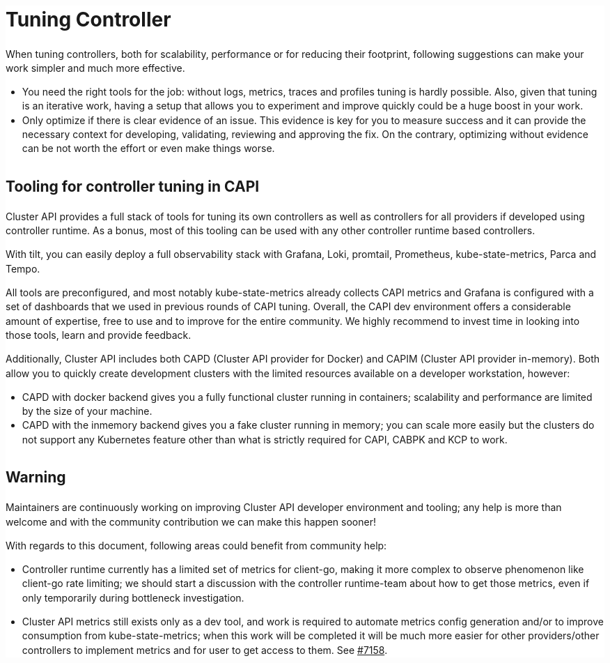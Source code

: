 # Tuning Controller

When tuning controllers, both for scalability, performance or for reducing their footprint, following suggestions can make your work simpler and much more effective.

- You need the right tools for the job: without logs, metrics, traces and profiles tuning is hardly possible. Also, given that tuning is an iterative work, having a setup that allows you to experiment and improve quickly could be a huge boost in your work.
- Only optimize if there is clear evidence of an issue. This evidence is key for you to measure success and it can provide the necessary context for developing, validating, reviewing and approving the fix. On the contrary, optimizing without evidence can be not worth the effort or even make things worse.

## Tooling for controller tuning in CAPI

Cluster API provides a full stack of tools for tuning its own controllers as well as controllers for all providers if developed using controller runtime. As a bonus, most of this tooling can be used with any other controller runtime based controllers.

With tilt, you can easily deploy a full observability stack with Grafana, Loki, promtail, Prometheus, kube-state-metrics, Parca and Tempo.

All tools are preconfigured, and most notably kube-state-metrics already collects CAPI metrics and Grafana is configured with a set of dashboards that we used in previous rounds of CAPI tuning. Overall, the CAPI dev environment offers a considerable amount of expertise, free to use and to improve for the entire community. We highly recommend to invest time in looking into those tools, learn and provide feedback.

Additionally, Cluster API includes both CAPD (Cluster API provider for Docker) and CAPIM (Cluster API provider in-memory). Both allow you to quickly create development clusters with the limited resources available on a developer workstation, however:

- CAPD with docker backend gives you a fully functional cluster running in containers; scalability and performance are limited by the size of your machine.
- CAPD with the inmemory backend gives you a fake cluster running in memory; you can scale more easily but the clusters do not support any Kubernetes feature other than what is strictly required for CAPI, CABPK and KCP to work.

<aside class="note warning">

<h1>Warning</h1>

Maintainers are continuously working on improving Cluster API developer environment and tooling; any help is more than welcome and with the community contribution we can make this happen sooner!

With regards to this document, following areas could benefit from community help:

- Controller runtime currently has a limited set of metrics for client-go, making it more complex to observe phenomenon like client-go rate limiting; we should start a discussion with the controller runtime-team about how to get those metrics, even if only temporarily during bottleneck investigation.

- Cluster API metrics still exists only as a dev tool, and work is required to automate metrics config generation and/or to improve consumption from kube-state-metrics; when this work will be completed it will be much more easier for other providers/other controllers to implement metrics and for user to get access to them. See [#7158](https://github.com/kubernetes-sigs/cluster-api/issues/7158).
